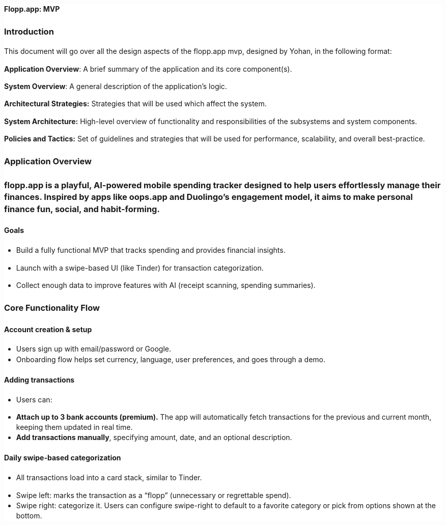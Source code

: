 **Flopp.app: MVP**

### 

### **Introduction**

This document will go over all the design aspects of the flopp.app mvp, designed by Yohan, in the following format:

**Application Overview**: A brief summary of the application and its core component(s).

**System Overview**: A general description of the application’s logic.

**Architectural Strategies:** Strategies that will be used which affect the system.

**System Architecture:** High-level overview of functionality and responsibilities of the subsystems and system components.

**Policies and Tactics:** Set of guidelines and strategies that will be used for performance, scalability, and overall best-practice.

### 

### **Application Overview**

### flopp.app is a playful, AI-powered mobile spending tracker designed to help users effortlessly manage their finances. Inspired by apps like oops.app and Duolingo’s engagement model, it aims to make personal finance fun, social, and habit-forming.

#### **Goals**

* Build a fully functional MVP that tracks spending and provides financial insights.

* Launch with a swipe-based UI (like Tinder) for transaction categorization.

* Collect enough data to improve features with AI (receipt scanning, spending summaries).

### **Core Functionality Flow**

#### **Account creation & setup** 

* Users sign up with email/password or Google.  
* Onboarding flow helps set currency, language, user preferences, and goes through a demo.

#### **Adding transactions**

* Users can:  
- **Attach up to 3 bank accounts (premium).** The app will automatically fetch transactions for the previous and current month, keeping them updated in real time.  
- **Add transactions manually**, specifying amount, date, and an optional description.

#### **Daily swipe-based categorization** 

* All transactions load into a card stack, similar to Tinder.  
- Swipe left: marks the transaction as a “flopp” (unnecessary or regrettable spend).  
- Swipe right: categorize it. Users can configure swipe-right to default to a favorite category or pick from options shown at the bottom.
